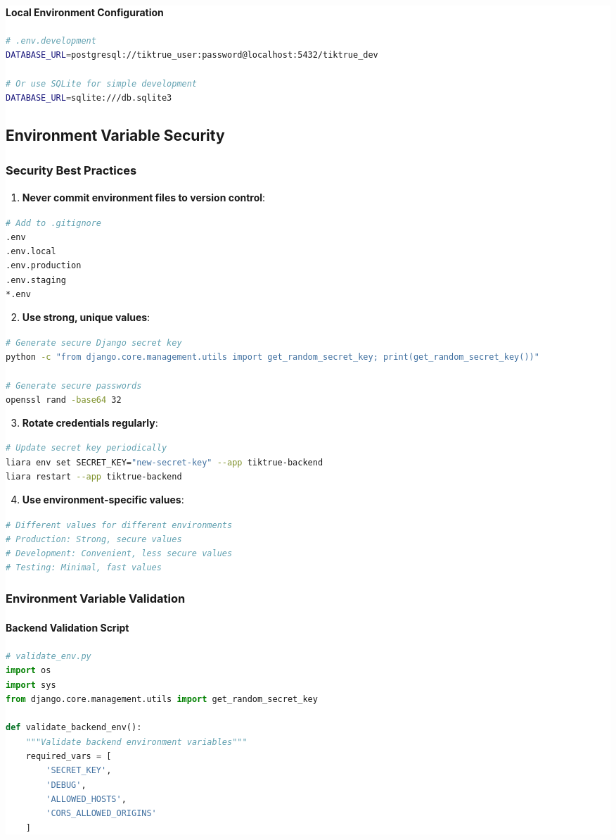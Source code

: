 #### Local Environment Configuration

```bash
# .env.development
DATABASE_URL=postgresql://tiktrue_user:password@localhost:5432/tiktrue_dev

# Or use SQLite for simple development
DATABASE_URL=sqlite:///db.sqlite3
```

## Environment Variable Security

### Security Best Practices

1. **Never commit environment files to version control**:
```bash
# Add to .gitignore
.env
.env.local
.env.production
.env.staging
*.env
```

2. **Use strong, unique values**:
```bash
# Generate secure Django secret key
python -c "from django.core.management.utils import get_random_secret_key; print(get_random_secret_key())"

# Generate secure passwords
openssl rand -base64 32
```

3. **Rotate credentials regularly**:
```bash
# Update secret key periodically
liara env set SECRET_KEY="new-secret-key" --app tiktrue-backend
liara restart --app tiktrue-backend
```

4. **Use environment-specific values**:
```bash
# Different values for different environments
# Production: Strong, secure values
# Development: Convenient, less secure values
# Testing: Minimal, fast values
```

### Environment Variable Validation

#### Backend Validation Script

```python
# validate_env.py
import os
import sys
from django.core.management.utils import get_random_secret_key

def validate_backend_env():
    """Validate backend environment variables"""
    required_vars = [
        'SECRET_KEY',
        'DEBUG',
        'ALLOWED_HOSTS',
        'CORS_ALLOWED_ORIGINS'
    ]
```
